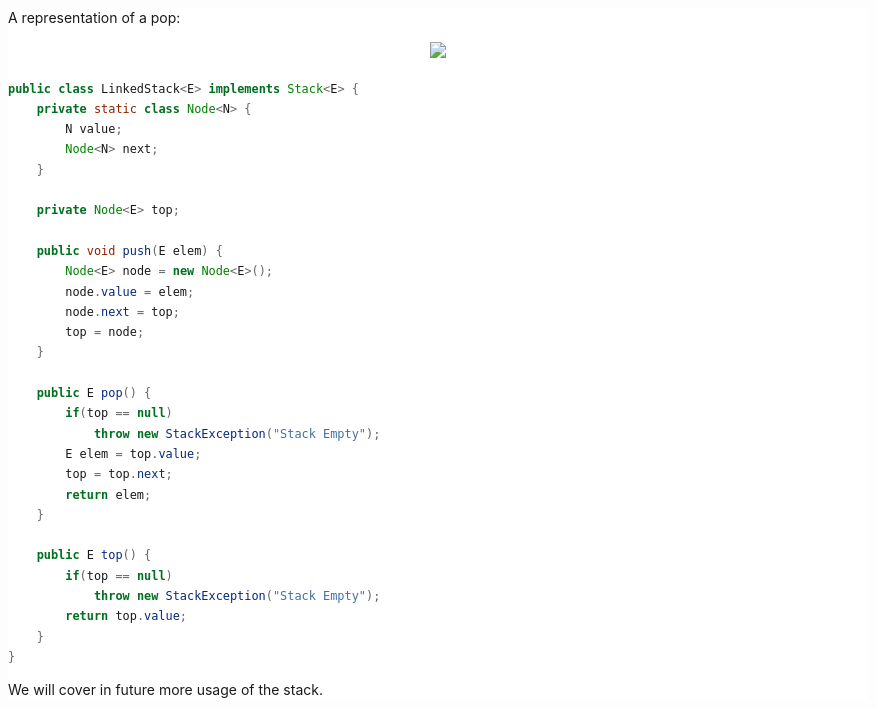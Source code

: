 A representation of a pop:

<p align="center"><img src="https://unnikked.ga/data/stack-pop.png" class="img-thumbnail"></p>

```java
public class LinkedStack<E> implements Stack<E> {
	private static class Node<N> {
		N value;
		Node<N> next;
	}

	private Node<E> top;

	public void push(E elem) {
		Node<E> node = new Node<E>();
		node.value = elem;
		node.next = top;
		top = node;
	}

	public E pop() {
		if(top == null)
			throw new StackException("Stack Empty");
		E elem = top.value;
		top = top.next;
		return elem;
	}

	public E top() {
		if(top == null)
			throw new StackException("Stack Empty");
		return top.value;
	}
}
```

We will cover in future more usage of the stack.
